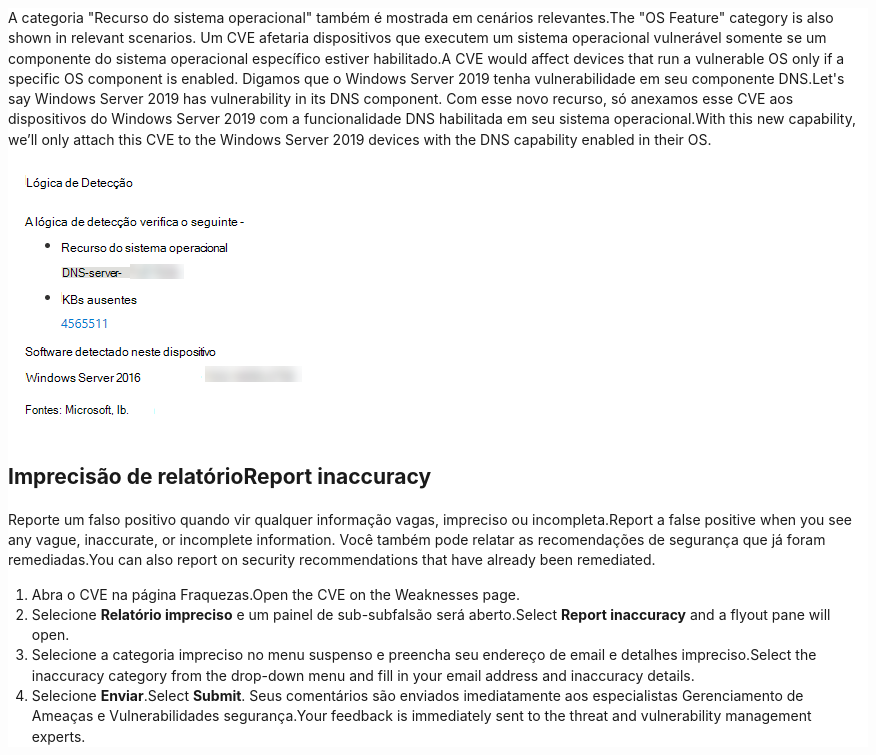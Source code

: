 <span data-ttu-id="a6bf6-180">A categoria "Recurso do sistema operacional" também é mostrada em cenários relevantes.</span><span class="sxs-lookup"><span data-stu-id="a6bf6-180">The "OS Feature" category is also shown in relevant scenarios.</span></span> <span data-ttu-id="a6bf6-181">Um CVE afetaria dispositivos que executem um sistema operacional vulnerável somente se um componente do sistema operacional específico estiver habilitado.</span><span class="sxs-lookup"><span data-stu-id="a6bf6-181">A CVE would affect devices that run a vulnerable OS only if a specific OS component is enabled.</span></span> <span data-ttu-id="a6bf6-182">Digamos que o Windows Server 2019 tenha vulnerabilidade em seu componente DNS.</span><span class="sxs-lookup"><span data-stu-id="a6bf6-182">Let's say Windows Server 2019 has vulnerability in its DNS component.</span></span> <span data-ttu-id="a6bf6-183">Com esse novo recurso, só anexamos esse CVE aos dispositivos do Windows Server 2019 com a funcionalidade DNS habilitada em seu sistema operacional.</span><span class="sxs-lookup"><span data-stu-id="a6bf6-183">With this new capability, we’ll only attach this CVE to the Windows Server 2019 devices with the DNS capability enabled in their OS.</span></span>

![Exemplo de Lógica de Detecção que lista o software detectado no dispositivo e nos KBs.](images/tvm-cve-detection-logic.png)

## <a name="report-inaccuracy"></a><span data-ttu-id="a6bf6-185">Imprecisão de relatório</span><span class="sxs-lookup"><span data-stu-id="a6bf6-185">Report inaccuracy</span></span>

<span data-ttu-id="a6bf6-186">Reporte um falso positivo quando vir qualquer informação vagas, impreciso ou incompleta.</span><span class="sxs-lookup"><span data-stu-id="a6bf6-186">Report a false positive when you see any vague, inaccurate, or incomplete information.</span></span> <span data-ttu-id="a6bf6-187">Você também pode relatar as recomendações de segurança que já foram remediadas.</span><span class="sxs-lookup"><span data-stu-id="a6bf6-187">You can also report on security recommendations that have already been remediated.</span></span>

1. <span data-ttu-id="a6bf6-188">Abra o CVE na página Fraquezas.</span><span class="sxs-lookup"><span data-stu-id="a6bf6-188">Open the CVE on the Weaknesses page.</span></span>
2. <span data-ttu-id="a6bf6-189">Selecione **Relatório impreciso** e um painel de sub-subfalsão será aberto.</span><span class="sxs-lookup"><span data-stu-id="a6bf6-189">Select **Report inaccuracy** and a flyout pane will open.</span></span>
3. <span data-ttu-id="a6bf6-190">Selecione a categoria impreciso no menu suspenso e preencha seu endereço de email e detalhes impreciso.</span><span class="sxs-lookup"><span data-stu-id="a6bf6-190">Select the inaccuracy category from the drop-down menu and fill in your email address and inaccuracy details.</span></span>
4. <span data-ttu-id="a6bf6-191">Selecione **Enviar**.</span><span class="sxs-lookup"><span data-stu-id="a6bf6-191">Select **Submit**.</span></span> <span data-ttu-id="a6bf6-192">Seus comentários são enviados imediatamente aos especialistas Gerenciamento de Ameaças e Vulnerabilidades segurança.</span><span class="sxs-lookup"><span data-stu-id="a6bf6-192">Your feedback is immediately sent to the threat and vulnerability management experts.</span></span>
